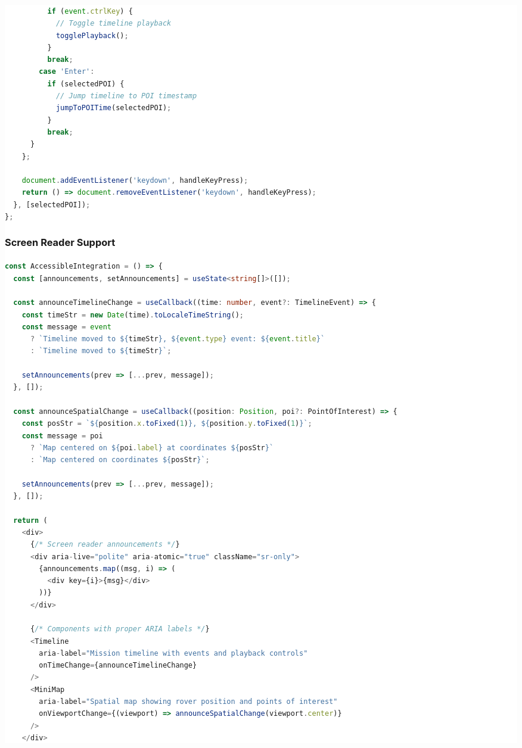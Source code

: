 ```typescript
          if (event.ctrlKey) {
            // Toggle timeline playback
            togglePlayback();
          }
          break;
        case 'Enter':
          if (selectedPOI) {
            // Jump timeline to POI timestamp
            jumpToPOITime(selectedPOI);
          }
          break;
      }
    };

    document.addEventListener('keydown', handleKeyPress);
    return () => document.removeEventListener('keydown', handleKeyPress);
  }, [selectedPOI]);
};
```

### Screen Reader Support

```typescript
const AccessibleIntegration = () => {
  const [announcements, setAnnouncements] = useState<string[]>([]);
  
  const announceTimelineChange = useCallback((time: number, event?: TimelineEvent) => {
    const timeStr = new Date(time).toLocaleTimeString();
    const message = event 
      ? `Timeline moved to ${timeStr}, ${event.type} event: ${event.title}`
      : `Timeline moved to ${timeStr}`;
    
    setAnnouncements(prev => [...prev, message]);
  }, []);

  const announceSpatialChange = useCallback((position: Position, poi?: PointOfInterest) => {
    const posStr = `${position.x.toFixed(1)}, ${position.y.toFixed(1)}`;
    const message = poi
      ? `Map centered on ${poi.label} at coordinates ${posStr}`
      : `Map centered on coordinates ${posStr}`;
    
    setAnnouncements(prev => [...prev, message]);
  }, []);

  return (
    <div>
      {/* Screen reader announcements */}
      <div aria-live="polite" aria-atomic="true" className="sr-only">
        {announcements.map((msg, i) => (
          <div key={i}>{msg}</div>
        ))}
      </div>
      
      {/* Components with proper ARIA labels */}
      <Timeline
        aria-label="Mission timeline with events and playback controls"
        onTimeChange={announceTimelineChange}
      />
      <MiniMap
        aria-label="Spatial map showing rover position and points of interest"
        onViewportChange={(viewport) => announceSpatialChange(viewport.center)}
      />
    </div>
```